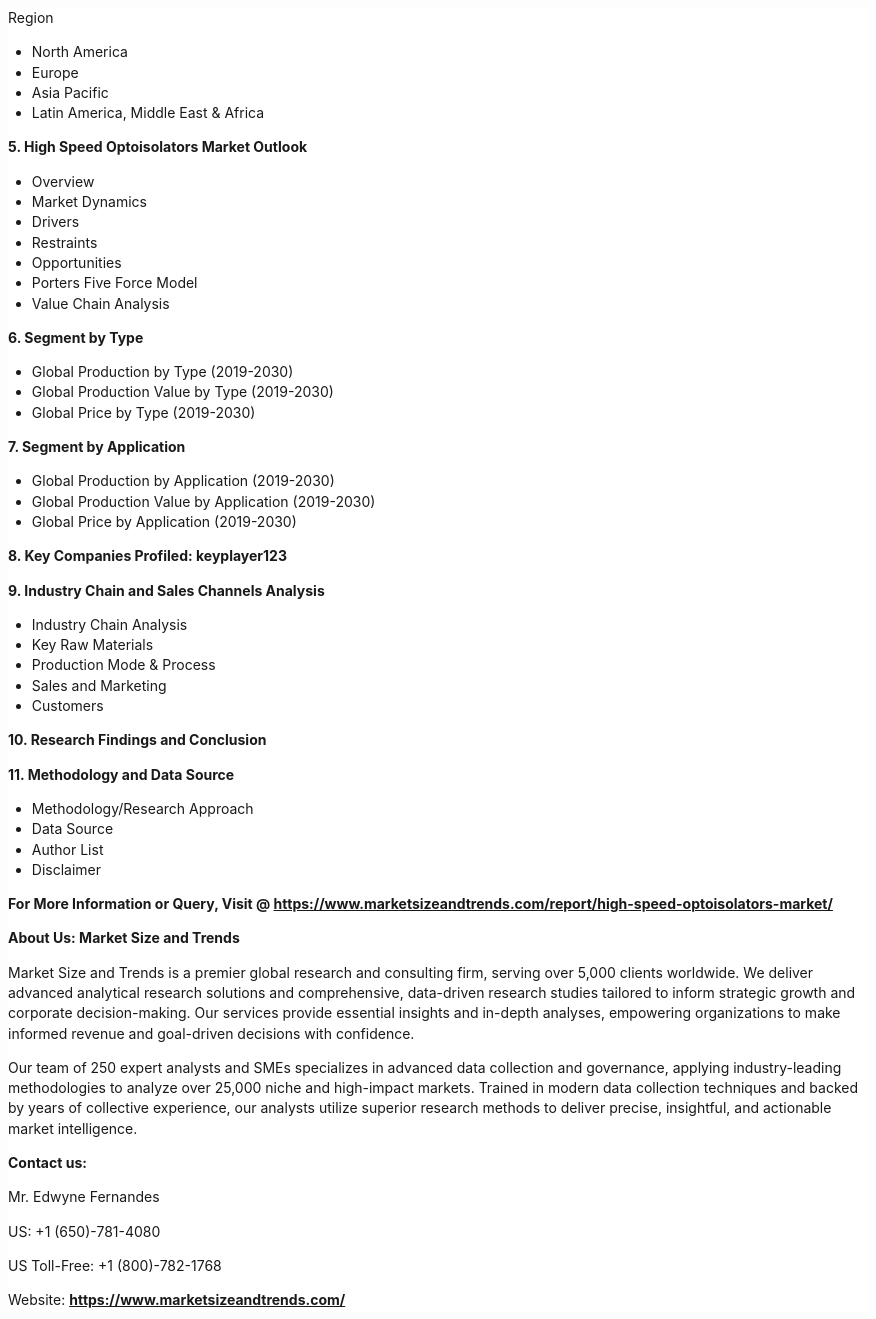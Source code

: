 Region</strong></p><ul><li>North America</li><li>Europe</li><li>Asia Pacific</li><li>Latin America, Middle East &amp; Africa</li></ul><p><strong>5. High Speed Optoisolators Market Outlook</strong></p><ul><li>Overview</li><li>Market Dynamics</li><li>Drivers</li><li>Restraints</li><li>Opportunities</li><li>Porters Five Force Model</li><li>Value Chain Analysis&nbsp;</li></ul><p><strong>6. Segment by Type</strong></p><ul><li>Global Production by Type (2019-2030)</li><li>Global Production Value by Type (2019-2030)</li><li>Global Price by Type (2019-2030)</li></ul><p><strong>7. Segment by Application</strong></p><ul><li>Global Production by Application (2019-2030)</li><li>Global Production Value by Application (2019-2030)</li><li>Global Price by Application (2019-2030)</li></ul><p><strong>8. Key Companies Profiled: keyplayer123</strong></p><p><strong>9. Industry Chain and Sales Channels Analysis</strong></p><ul><li>Industry Chain Analysis</li><li>Key Raw Materials</li><li>Production Mode &amp; Process</li><li>Sales and Marketing</li><li>Customers</li></ul><p><strong>10. Research Findings and Conclusion</strong></p><p><strong>11. Methodology and Data Source</strong></p><ul><li>Methodology/Research Approach</li><li>Data Source</li><li>Author List</li><li>Disclaimer</li></ul></p><p><strong>For More Information or Query, Visit @ <a href="https://www.marketsizeandtrends.com/report/high-speed-optoisolators-market/">https://www.marketsizeandtrends.com/report/high-speed-optoisolators-market/</a></strong></p><p><strong>About Us: Market Size and Trends</strong></p><p>Market Size and Trends is a premier global research and consulting firm, serving over 5,000 clients worldwide. We deliver advanced analytical research solutions and comprehensive, data-driven research studies tailored to inform strategic growth and corporate decision-making. Our services provide essential insights and in-depth analyses, empowering organizations to make informed revenue and goal-driven decisions with confidence.</p><p>Our team of 250 expert analysts and SMEs specializes in advanced data collection and governance, applying industry-leading methodologies to analyze over 25,000 niche and high-impact markets. Trained in modern data collection techniques and backed by years of collective experience, our analysts utilize superior research methods to deliver precise, insightful, and actionable market intelligence.</p><p><strong>Contact us:</strong></p><p>Mr. Edwyne Fernandes</p><p>US: +1 (650)-781-4080</p><p>US Toll-Free: +1 (800)-782-1768</p><p>Website: <strong><a href="https://www.marketsizeandtrends.com/">https://www.marketsizeandtrends.com/</a></strong></p>

